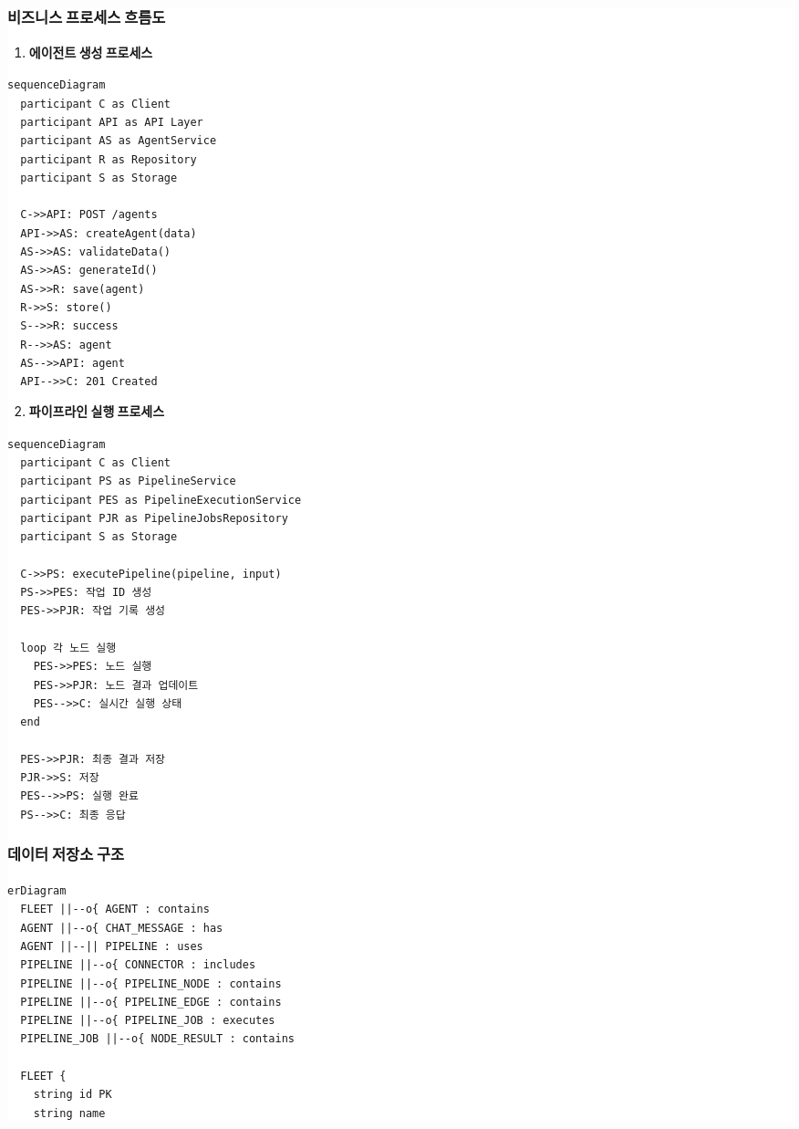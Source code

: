 ### 비즈니스 프로세스 흐름도

1. **에이전트 생성 프로세스**

```mermaid
sequenceDiagram
  participant C as Client
  participant API as API Layer
  participant AS as AgentService
  participant R as Repository
  participant S as Storage

  C->>API: POST /agents
  API->>AS: createAgent(data)
  AS->>AS: validateData()
  AS->>AS: generateId()
  AS->>R: save(agent)
  R->>S: store()
  S-->>R: success
  R-->>AS: agent
  AS-->>API: agent
  API-->>C: 201 Created
```

2. **파이프라인 실행 프로세스**

```mermaid
sequenceDiagram
  participant C as Client
  participant PS as PipelineService
  participant PES as PipelineExecutionService
  participant PJR as PipelineJobsRepository
  participant S as Storage

  C->>PS: executePipeline(pipeline, input)
  PS->>PES: 작업 ID 생성
  PES->>PJR: 작업 기록 생성

  loop 각 노드 실행
    PES->>PES: 노드 실행
    PES->>PJR: 노드 결과 업데이트
    PES-->>C: 실시간 실행 상태
  end

  PES->>PJR: 최종 결과 저장
  PJR->>S: 저장
  PES-->>PS: 실행 완료
  PS-->>C: 최종 응답
```

### 데이터 저장소 구조

```mermaid
erDiagram
  FLEET ||--o{ AGENT : contains
  AGENT ||--o{ CHAT_MESSAGE : has
  AGENT ||--|| PIPELINE : uses
  PIPELINE ||--o{ CONNECTOR : includes
  PIPELINE ||--o{ PIPELINE_NODE : contains
  PIPELINE ||--o{ PIPELINE_EDGE : contains
  PIPELINE ||--o{ PIPELINE_JOB : executes
  PIPELINE_JOB ||--o{ NODE_RESULT : contains

  FLEET {
    string id PK
    string name
```